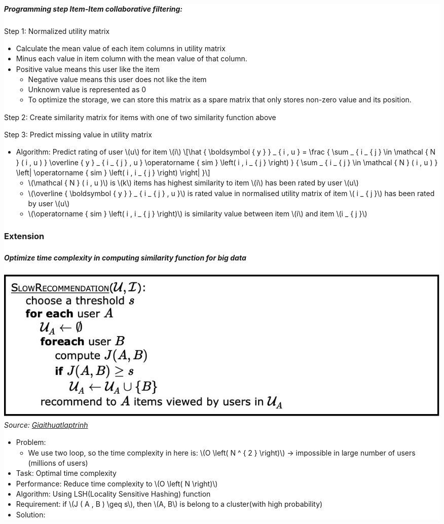 ##### Programming step Item-Item collaborative filtering:

Step 1: Normalized utility matrix 
* Calculate the mean value of each item columns in utility matrix
* Minus each value in item column with the mean value of that column.
* Positive value means this user like the item
  * Negative value means this user does not like the item
  * Unknown value is represented as 0
  * To optimize the storage, we can store this matrix as a spare matrix that only stores non-zero value and its position.
  
Step 2: Create similarity matrix for items with one of two similarity function above

Step 3: Predict missing value in utility matrix 
* Algorithm: Predict rating of user \\(u\\) for item \\(i\\)
\\[\hat { \boldsymbol { y } } _ { i , u } = \frac { \sum _ { i _ { j } \in \mathcal { N } ( i , u ) } \overline { y } _ { i _ { j } , u } \operatorname { sim } \left( i , i _ { j } \right) } { \sum _ { i _ { j } \in \mathcal { N } ( i , u ) } \left| \operatorname { sim } \left( i , i _ { j } \right) \right| }\\]
  * \\(\mathcal { N } ( i , u )\\) is \\(k\\) items has highest similarity to item \\(i\\) has been rated by user \\(u\\)
  * \\(\overline { \boldsymbol { y } } _ { i _ { j } , u }\\) is rated value in normalised utility matrix of item \\( i _ { j }\\) has been rated by user \\(u\\)
  * \\(\operatorname { sim } \left( i , i _ { j } \right)\\) is similarity value between item \\(i\\) and item \\(i _ { j }\\)
  
### Extension

##### Optimize time complexity in computing similarity function for big data

![](../img/recommendation-system-slow-algorithm.jpg)
 *Source: [Giaithuatlaptrinh](http://www.giaithuatlaptrinh.com/?p=1320)*
   
* Problem:
  * We use two loop, so the time complexity in here is: \\(O \left( N ^ { 2 } \right)\\) -> impossible in large number of users (millions of users)
* Task: Optimal time complexity
* Performance: Reduce time complexity to \\(O \left( N \right)\\)
* Algorithm: Using LSH(Locality Sensitive Hashing) function 
* Requirement: if \\(J ( A , B ) \geq s\\), then \\(A, B\\) is belong to a cluster(with high probability)
* Solution: 